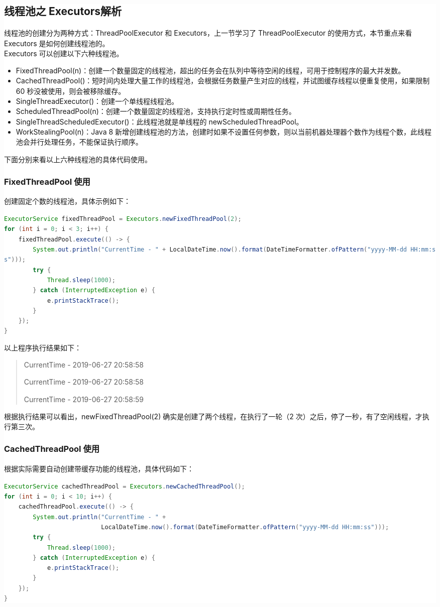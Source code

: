 ## 线程池之 Executors解析

线程池的创建分为两种方式：ThreadPoolExecutor 和 Executors，上一节学习了 ThreadPoolExecutor
的使用方式，本节重点来看 Executors 是如何创建线程池的。  
Executors 可以创建以下六种线程池。

  * FixedThreadPool(n)：创建一个数量固定的线程池，超出的任务会在队列中等待空闲的线程，可用于控制程序的最大并发数。
  * CachedThreadPool()：短时间内处理大量工作的线程池，会根据任务数量产生对应的线程，并试图缓存线程以便重复使用，如果限制 60 秒没被使用，则会被移除缓存。
  * SingleThreadExecutor()：创建一个单线程线程池。
  * ScheduledThreadPool(n)：创建一个数量固定的线程池，支持执行定时性或周期性任务。
  * SingleThreadScheduledExecutor()：此线程池就是单线程的 newScheduledThreadPool。
  * WorkStealingPool(n)：Java 8 新增创建线程池的方法，创建时如果不设置任何参数，则以当前机器处理器个数作为线程个数，此线程池会并行处理任务，不能保证执行顺序。

下面分别来看以上六种线程池的具体代码使用。

### FixedThreadPool 使用

创建固定个数的线程池，具体示例如下：

```java
ExecutorService fixedThreadPool = Executors.newFixedThreadPool(2);
for (int i = 0; i < 3; i++) {
    fixedThreadPool.execute(() -> {
        System.out.println("CurrentTime - " + LocalDateTime.now().format(DateTimeFormatter.ofPattern("yyyy-MM-dd HH:mm:ss")));
        try {
            Thread.sleep(1000);
        } catch (InterruptedException e) {
            e.printStackTrace();
        }
    });
}
```




以上程序执行结果如下：

> CurrentTime - 2019-06-27 20:58:58
>
> CurrentTime - 2019-06-27 20:58:58
>
> CurrentTime - 2019-06-27 20:58:59

根据执行结果可以看出，newFixedThreadPool(2) 确实是创建了两个线程，在执行了一轮（2 次）之后，停了一秒，有了空闲线程，才执行第三次。

### CachedThreadPool 使用

根据实际需要自动创建带缓存功能的线程池，具体代码如下：


```java
ExecutorService cachedThreadPool = Executors.newCachedThreadPool();
for (int i = 0; i < 10; i++) {
    cachedThreadPool.execute(() -> {
        System.out.println("CurrentTime - " +
                           LocalDateTime.now().format(DateTimeFormatter.ofPattern("yyyy-MM-dd HH:mm:ss")));
        try {
            Thread.sleep(1000);
        } catch (InterruptedException e) {
            e.printStackTrace();
        }
    });
}
```
